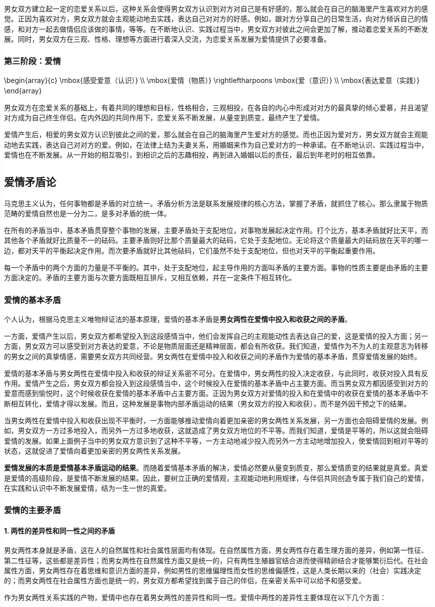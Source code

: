 男女双方建立起一定的恋爱关系以后，这种关系会使得男女双方认识到对方对自己是有好感的，那么就会在自己的脑海里产生喜欢对方的感觉。正因为喜欢对方，男女双方就会主观能动地去实践，表达自己对对方的好感。例如，跟对方分享自己的日常生活，向对方倾诉自己的情感，和对方一起去做情侣应该做的事情，等等。在不断地认识、实践过程当中，男女双方对彼此之间会更加了解，推动着恋爱关系的不断发展。同时，男女双方在三观、性格、理想等方面进行着深入交流，为恋爱关系发展为爱情提供了必要准备。

### 第三阶段：爱情

\begin{array}{c}
\mbox{感受爱意（认识）} \\\\
\mbox{爱情（物质）} \rightleftharpoons \mbox{爱（意识）} \\\\
\mbox{表达爱意（实践）} 
\end{array}

男女双方在恋爱关系的基础上，有着共同的理想和目标，性格相合，三观相投，在各自的内心中形成对对方的最真挚的倾心爱慕，并且渴望对方成为自己终生伴侣。在内外因的共同作用下，恋爱关系不断发展，从量变到质变，最终产生了爱情。

爱情产生后，相爱的男女双方认识到彼此之间的爱，那么就会在自己的脑海里产生爱对方的感觉。而也正因为爱对方，男女双方就会主观能动地去实践，表达自己对对方的爱。例如，在法律上结为夫妻关系，用婚姻来作为自己爱对方的一种承诺。在不断地认识、实践过程当中，爱情也在不断发展。从一开始的相互吸引，到相识之后的志趣相投，再到进入婚姻以后的责任，最后到年老时的相互依靠。

## 爱情矛盾论

马克思主义认为，任何事物都是矛盾的对立统一。矛盾分析方法是联系发展规律的核心方法，掌握了矛盾，就抓住了核心。那么隶属于物质范畴的爱情自然也是一分为二，是多对矛盾的统一体。

在所有的矛盾当中，基本矛盾贯穿整个事物的发展，主要矛盾处于支配地位，对事物发展起决定作用。打个比方，基本矛盾就好比天平，而其他各个矛盾就好比质量不一的砝码。主要矛盾则好比那个质量最大的砝码，它处于支配地位。无论将这个质量最大的砝码放在天平的哪一边，都对天平的平衡起决定作用。而次要矛盾就好比其他砝码，它们虽然不处于支配地位，但也对天平的平衡起重要作用。

每一个矛盾中的两个方面的力量是不平衡的。其中，处于支配地位，起主导作用的方面叫矛盾的主要方面。事物的性质主要是由矛盾的主要方面决定的。矛盾的主要方面与次要方面既相互排斥，又相互依赖，并在一定条件下相互转化。

### 爱情的基本矛盾

个人认为，根据马克思主义唯物辩证法的基本原理，爱情的基本矛盾是**男女两性在爱情中投入和收获之间的矛盾**。

一方面，爱情产生以后，男女双方都希望投入到这段感情当中，他们会发挥自己的主观能动性去表达自己的爱，这是爱情的投入方面；另一方面，男女双方可以感受到对方表达的爱意，不论是物质层面还是精神层面，都会有所收获。我们知道，爱情作为不为人的主观意志为转移的男女之间的真挚情感，需要男女双方共同经营。男女两性在爱情中投入和收获之间的矛盾作为爱情的基本矛盾，贯穿爱情发展的始终。

爱情的基本矛盾与男女两性在爱情中投入和收获的辩证关系密不可分。在爱情中，男女两性的投入决定收获，与此同时，收获对投入具有反作用。爱情产生之后，男女双方都会投入到这段感情当中，这个时候投入在爱情的基本矛盾中占主要方面。而当男女双方都因感受到对方的爱意而感到愉悦时，这个时候收获在爱情的基本矛盾中占主要方面。正因为男女双方对爱情的投入和在爱情中的收获在爱情的基本矛盾中不断相互转化，爱情才得以发展。而且，这种发展是事物内部矛盾运动的结果（男女双方的投入和收获），而不是外因干预之下的结果。

当男女两性在爱情中投入和收获出现不平衡时，一方面能够推动爱情向着更加亲密的男女两性关系发展，另一方面也会阻碍爱情的发展。例如，男女双方一方过多地投入，而另外一方过多地收获，这就造成了男女双方地位的不平等。而我们知道，爱情是平等的，所以这就会阻碍爱情的发展。如果上面例子当中的男女双方意识到了这种不平等，一方主动地减少投入而另外一方主动地增加投入，使爱情回到相对平等的状态，这就促进了爱情向着更加亲密的男女两性关系发展。

**爱情发展的本质是爱情基本矛盾运动的结果**。而随着爱情基本矛盾的解决，爱情必然要从量变到质变，那么爱情质变的结果就是真爱。真爱是爱情的高级阶段，是爱情不断发展的结果。因此，要树立正确的爱情观，主观能动地利用规律，与伴侣共同创造专属于我们自己的爱情，在实践和认识中不断发展爱情，结为一生一世的真爱。

### 爱情的主要矛盾

#### 1. 两性的差异性和同一性之间的矛盾

男女两性本身就是矛盾，这在人的自然属性和社会属性层面均有体现。在自然属性方面，男女两性存在着生理方面的差异，例如第一性征、第二性征等，这些都是差异性；而男女两性在自然属性方面又是统一的，只有两性生殖器官结合进而使得精卵结合才能够繁衍后代。在社会属性方面，男女两性存在着思维和意识方面的差异，例如男性的思维偏理性而女性的思维偏感性，这是人类长期以来的（社会）实践决定的；而男女两性在社会属性方面也是统一的，男女双方都希望找到属于自己的伴侣，在亲密关系中可以给予和感受爱。

作为男女两性关系实践的产物，爱情中也存在着男女两性的差异性和同一性。爱情中两性的差异性主要体现在以下几个方面：
